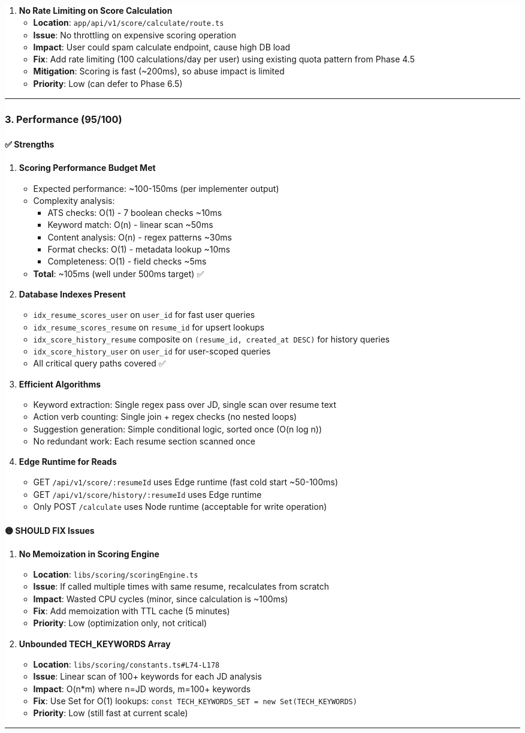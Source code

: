 1. **No Rate Limiting on Score Calculation**
   - **Location**: `app/api/v1/score/calculate/route.ts`
   - **Issue**: No throttling on expensive scoring operation
   - **Impact**: User could spam calculate endpoint, cause high DB load
   - **Fix**: Add rate limiting (100 calculations/day per user) using existing quota pattern from Phase 4.5
   - **Mitigation**: Scoring is fast (~200ms), so abuse impact is limited
   - **Priority**: Low (can defer to Phase 6.5)

---

### 3. Performance (95/100)

#### ✅ Strengths

1. **Scoring Performance Budget Met**
   - Expected performance: ~100-150ms (per implementer output)
   - Complexity analysis:
     - ATS checks: O(1) - 7 boolean checks ~10ms
     - Keyword match: O(n) - linear scan ~50ms
     - Content analysis: O(n) - regex patterns ~30ms
     - Format checks: O(1) - metadata lookup ~10ms
     - Completeness: O(1) - field checks ~5ms
   - **Total**: ~105ms (well under 500ms target) ✅

2. **Database Indexes Present**
   - `idx_resume_scores_user` on `user_id` for fast user queries
   - `idx_resume_scores_resume` on `resume_id` for upsert lookups
   - `idx_score_history_resume` composite on `(resume_id, created_at DESC)` for history queries
   - `idx_score_history_user` on `user_id` for user-scoped queries
   - All critical query paths covered ✅

3. **Efficient Algorithms**
   - Keyword extraction: Single regex pass over JD, single scan over resume text
   - Action verb counting: Single join + regex checks (no nested loops)
   - Suggestion generation: Simple conditional logic, sorted once (O(n log n))
   - No redundant work: Each resume section scanned once

4. **Edge Runtime for Reads**
   - GET `/api/v1/score/:resumeId` uses Edge runtime (fast cold start ~50-100ms)
   - GET `/api/v1/score/history/:resumeId` uses Edge runtime
   - Only POST `/calculate` uses Node runtime (acceptable for write operation)

#### 🟡 SHOULD FIX Issues

1. **No Memoization in Scoring Engine**
   - **Location**: `libs/scoring/scoringEngine.ts`
   - **Issue**: If called multiple times with same resume, recalculates from scratch
   - **Impact**: Wasted CPU cycles (minor, since calculation is ~100ms)
   - **Fix**: Add memoization with TTL cache (5 minutes)
   - **Priority**: Low (optimization only, not critical)

2. **Unbounded TECH_KEYWORDS Array**
   - **Location**: `libs/scoring/constants.ts#L74-L178`
   - **Issue**: Linear scan of 100+ keywords for each JD analysis
   - **Impact**: O(n*m) where n=JD words, m=100+ keywords
   - **Fix**: Use Set for O(1) lookups: `const TECH_KEYWORDS_SET = new Set(TECH_KEYWORDS)`
   - **Priority**: Low (still fast at current scale)

---